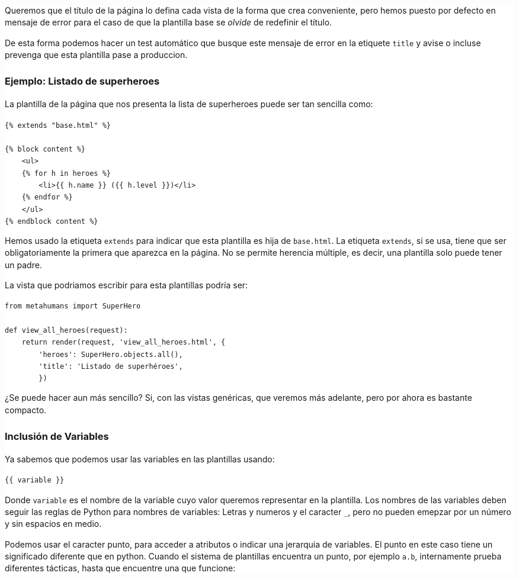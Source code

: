 Queremos que el título de la página lo defina cada vista de la forma que
crea conveniente, pero hemos puesto por defecto en mensaje de error para
el caso de que la plantilla base se *olvide* de redefinir el título.

De esta forma podemos hacer un test automático que busque este mensaje
de error en la etiquete `title` y avise o incluse prevenga que esta
plantilla pase a produccion.

### Ejemplo: Listado de superheroes

La plantilla de la página que nos presenta la lista de superheroes puede
ser tan sencilla como:

    {% extends "base.html" %}

    {% block content %}
        <ul>
        {% for h in heroes %}
            <li>{{ h.name }} ({{ h.level }})</li>
        {% endfor %}
        </ul>
    {% endblock content %}

Hemos usado la etiqueta `extends` para indicar que esta plantilla es
hija de `base.html`. La etiqueta `extends`, si se usa, tiene que ser
obligatoriamente la primera que aparezca en la página. No se permite
herencia múltiple, es decir, una plantilla solo puede tener un padre.

La vista que podriamos escribir para esta plantillas podría ser:

    from metahumans import SuperHero

    def view_all_heroes(request):
        return render(request, 'view_all_heroes.html', {
            'heroes': SuperHero.objects.all(),
            'title': 'Listado de superhéroes',
            })

¿Se puede hacer aun más sencillo? Si, con las vistas genéricas, que
veremos más adelante, pero por ahora es bastante compacto.


### Inclusión de Variables

Ya sabemos que podemos usar las variables en las plantillas usando:

    {{ variable }}

Donde `variable` es el nombre de la variable cuyo valor queremos
representar en la plantilla. Los nombres de las variables deben seguir
las reglas de Python para nombres de variables: Letras y numeros y el
caracter `_`, pero no pueden emepzar por un número y sin espacios en
medio.

Podemos usar el caracter punto, para acceder a atributos o indicar una
jerarquia de variables. El punto en este caso tiene un significado
diferente que en python. Cuando el sistema de plantillas encuentra un
punto, por ejemplo `a.b`, internamente prueba diferentes tácticas, hasta
que encuentre una que funcione:

